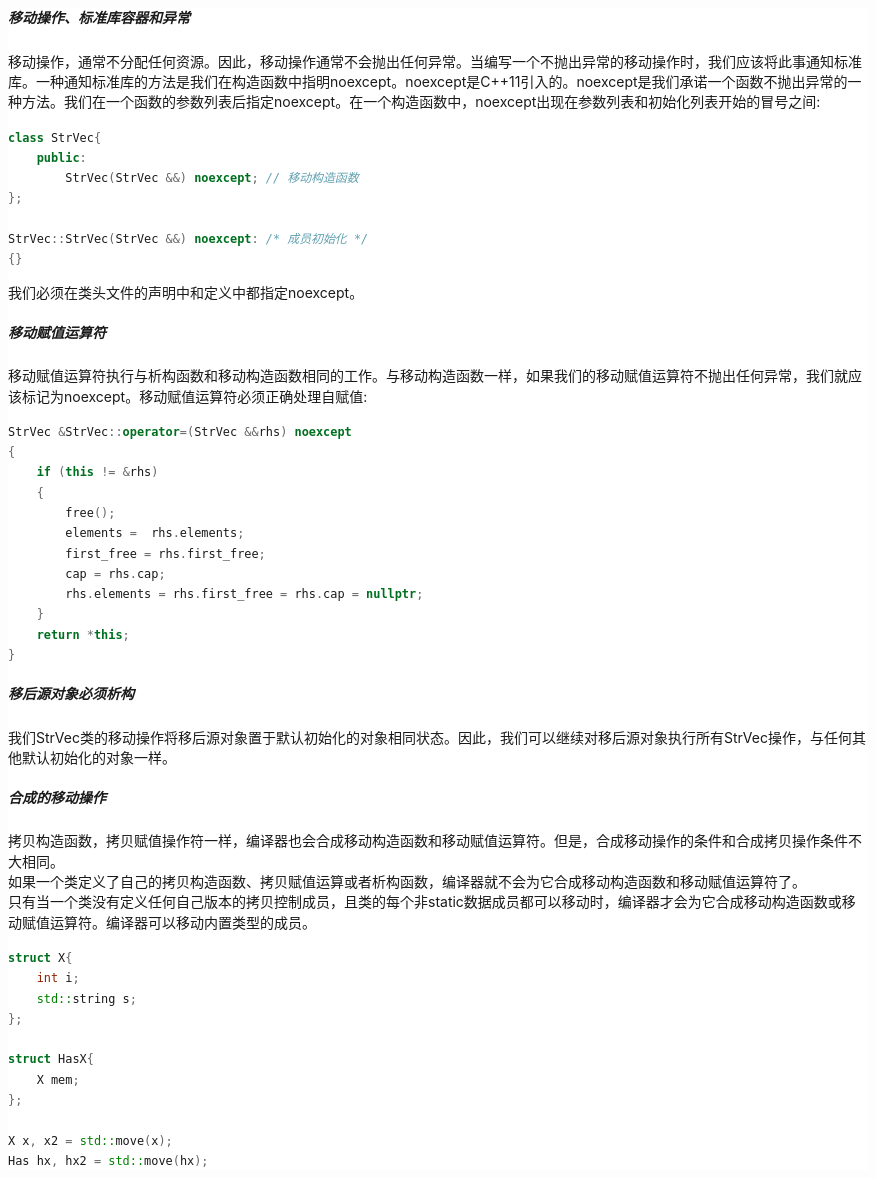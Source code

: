 ##### 移动操作、标准库容器和异常
移动操作，通常不分配任何资源。因此，移动操作通常不会抛出任何异常。当编写一个不抛出异常的移动操作时，我们应该将此事通知标准库。一种通知标准库的方法是我们在构造函数中指明noexcept。noexcept是C++11引入的。noexcept是我们承诺一个函数不抛出异常的一种方法。我们在一个函数的参数列表后指定noexcept。在一个构造函数中，noexcept出现在参数列表和初始化列表开始的冒号之间:
```C++
class StrVec{
    public:
        StrVec(StrVec &&) noexcept; // 移动构造函数
};

StrVec::StrVec(StrVec &&) noexcept: /* 成员初始化 */
{}
```
我们必须在类头文件的声明中和定义中都指定noexcept。

##### 移动赋值运算符
移动赋值运算符执行与析构函数和移动构造函数相同的工作。与移动构造函数一样，如果我们的移动赋值运算符不抛出任何异常，我们就应该标记为noexcept。移动赋值运算符必须正确处理自赋值:
```C++
StrVec &StrVec::operator=(StrVec &&rhs) noexcept
{
    if (this != &rhs)
    {
        free();
        elements =  rhs.elements;
        first_free = rhs.first_free;
        cap = rhs.cap;
        rhs.elements = rhs.first_free = rhs.cap = nullptr;
    }
    return *this;
}
```

##### 移后源对象必须析构
我们StrVec类的移动操作将移后源对象置于默认初始化的对象相同状态。因此，我们可以继续对移后源对象执行所有StrVec操作，与任何其他默认初始化的对象一样。

##### 合成的移动操作
拷贝构造函数，拷贝赋值操作符一样，编译器也会合成移动构造函数和移动赋值运算符。但是，合成移动操作的条件和合成拷贝操作条件不大相同。<br>
如果一个类定义了自己的拷贝构造函数、拷贝赋值运算或者析构函数，编译器就不会为它合成移动构造函数和移动赋值运算符了。<br>
只有当一个类没有定义任何自己版本的拷贝控制成员，且类的每个非static数据成员都可以移动时，编译器才会为它合成移动构造函数或移动赋值运算符。编译器可以移动内置类型的成员。
```C++
struct X{
    int i;
    std::string s;
};

struct HasX{
    X mem;
};

X x, x2 = std::move(x);
Has hx, hx2 = std::move(hx);
```
